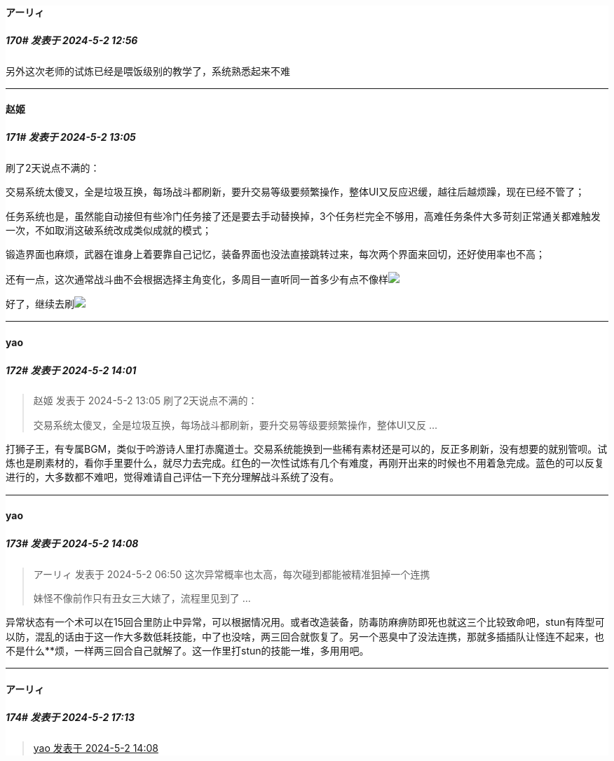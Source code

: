 ####  アーリィ  
##### 170#       发表于 2024-5-2 12:56

另外这次老师的试炼已经是喂饭级别的教学了，系统熟悉起来不难


*****

####  赵姬  
##### 171#       发表于 2024-5-2 13:05

刷了2天说点不满的：

交易系统太傻叉，全是垃圾互换，每场战斗都刷新，要升交易等级要频繁操作，整体UI又反应迟缓，越往后越烦躁，现在已经不管了；

任务系统也是，虽然能自动接但有些冷门任务接了还是要去手动替换掉，3个任务栏完全不够用，高难任务条件大多苛刻正常通关都难触发一次，不如取消这破系统改成类似成就的模式；

锻造界面也麻烦，武器在谁身上着要靠自己记忆，装备界面也没法直接跳转过来，每次两个界面来回切，还好使用率也不高；

还有一点，这次通常战斗曲不会根据选择主角变化，多周目一直听同一首多少有点不像样<img src="https://static.saraba1st.com/image/smiley/face2017/001.png" referrerpolicy="no-referrer">

好了，继续去刷<img src="https://static.saraba1st.com/image/smiley/face2017/053.png" referrerpolicy="no-referrer">


*****

####  yao  
##### 172#       发表于 2024-5-2 14:01

<blockquote>赵姬 发表于 2024-5-2 13:05
刷了2天说点不满的：

交易系统太傻叉，全是垃圾互换，每场战斗都刷新，要升交易等级要频繁操作，整体UI又反 ...</blockquote>
打狮子王，有专属BGM，类似于吟游诗人里打赤魔道士。交易系统能换到一些稀有素材还是可以的，反正多刷新，没有想要的就别管呗。试炼也是刷素材的，看你手里要什么，就尽力去完成。红色的一次性试炼有几个有难度，再刚开出来的时候也不用着急完成。蓝色的可以反复进行的，大多数都不难吧，觉得难请自己评估一下充分理解战斗系统了没有。


*****

####  yao  
##### 173#       发表于 2024-5-2 14:08

<blockquote>アーリィ 发表于 2024-5-2 06:50
这次异常概率也太高，每次碰到都能被精准狙掉一个连携

妹怪不像前作只有丑女三大婊了，流程里见到了 ...</blockquote>
异常状态有一个术可以在15回合里防止中异常，可以根据情况用。或者改造装备，防毒防麻痹防即死也就这三个比较致命吧，stun有阵型可以防，混乱的话由于这一作大多数低耗技能，中了也没啥，两三回合就恢复了。另一个恶臭中了没法连携，那就多插插队让怪连不起来，也不是什么**烦，一样两三回合自己就解了。这一作里打stun的技能一堆，多用用吧。


*****

####  アーリィ  
##### 174#       发表于 2024-5-2 17:13

<blockquote><a href="httphttps://bbs.saraba1st.com/2b/forum.php?mod=redirect&amp;goto=findpost&amp;pid=64790373&amp;ptid=2150951" target="_blank">yao 发表于 2024-5-2 14:08</a>
